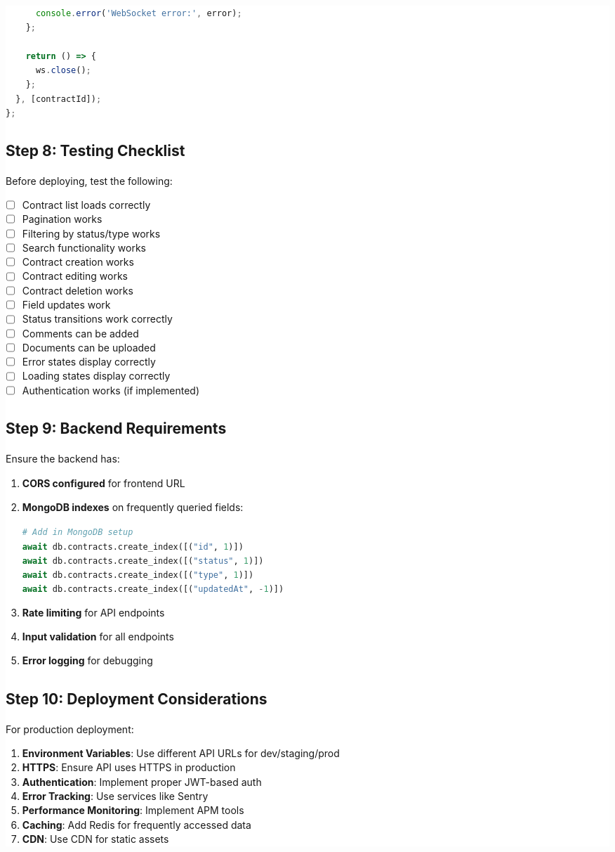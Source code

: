 ```typescript
      console.error('WebSocket error:', error);
    };
    
    return () => {
      ws.close();
    };
  }, [contractId]);
};
```

## Step 8: Testing Checklist

Before deploying, test the following:

- [ ] Contract list loads correctly
- [ ] Pagination works
- [ ] Filtering by status/type works
- [ ] Search functionality works
- [ ] Contract creation works
- [ ] Contract editing works
- [ ] Contract deletion works
- [ ] Field updates work
- [ ] Status transitions work correctly
- [ ] Comments can be added
- [ ] Documents can be uploaded
- [ ] Error states display correctly
- [ ] Loading states display correctly
- [ ] Authentication works (if implemented)

## Step 9: Backend Requirements

Ensure the backend has:

1. **CORS configured** for frontend URL
2. **MongoDB indexes** on frequently queried fields:
   ```python
   # Add in MongoDB setup
   await db.contracts.create_index([("id", 1)])
   await db.contracts.create_index([("status", 1)])
   await db.contracts.create_index([("type", 1)])
   await db.contracts.create_index([("updatedAt", -1)])
   ```

3. **Rate limiting** for API endpoints
4. **Input validation** for all endpoints
5. **Error logging** for debugging

## Step 10: Deployment Considerations

For production deployment:

1. **Environment Variables**: Use different API URLs for dev/staging/prod
2. **HTTPS**: Ensure API uses HTTPS in production
3. **Authentication**: Implement proper JWT-based auth
4. **Error Tracking**: Use services like Sentry
5. **Performance Monitoring**: Implement APM tools
6. **Caching**: Add Redis for frequently accessed data
7. **CDN**: Use CDN for static assets
